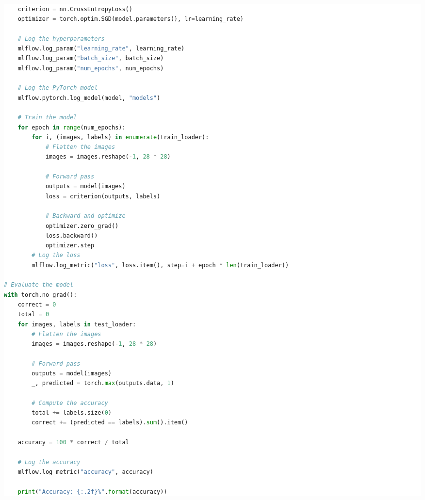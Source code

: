 ```python
    criterion = nn.CrossEntropyLoss()
    optimizer = torch.optim.SGD(model.parameters(), lr=learning_rate)

    # Log the hyperparameters
    mlflow.log_param("learning_rate", learning_rate)
    mlflow.log_param("batch_size", batch_size)
    mlflow.log_param("num_epochs", num_epochs)

    # Log the PyTorch model
    mlflow.pytorch.log_model(model, "models")

    # Train the model
    for epoch in range(num_epochs):
        for i, (images, labels) in enumerate(train_loader):
            # Flatten the images
            images = images.reshape(-1, 28 * 28)

            # Forward pass
            outputs = model(images)
            loss = criterion(outputs, labels)

            # Backward and optimize
            optimizer.zero_grad()
            loss.backward()
            optimizer.step
        # Log the loss
        mlflow.log_metric("loss", loss.item(), step=i + epoch * len(train_loader))

# Evaluate the model
with torch.no_grad():
    correct = 0
    total = 0
    for images, labels in test_loader:
        # Flatten the images
        images = images.reshape(-1, 28 * 28)

        # Forward pass
        outputs = model(images)
        _, predicted = torch.max(outputs.data, 1)

        # Compute the accuracy
        total += labels.size(0)
        correct += (predicted == labels).sum().item()

    accuracy = 100 * correct / total

    # Log the accuracy
    mlflow.log_metric("accuracy", accuracy)

    print("Accuracy: {:.2f}%".format(accuracy))
```
